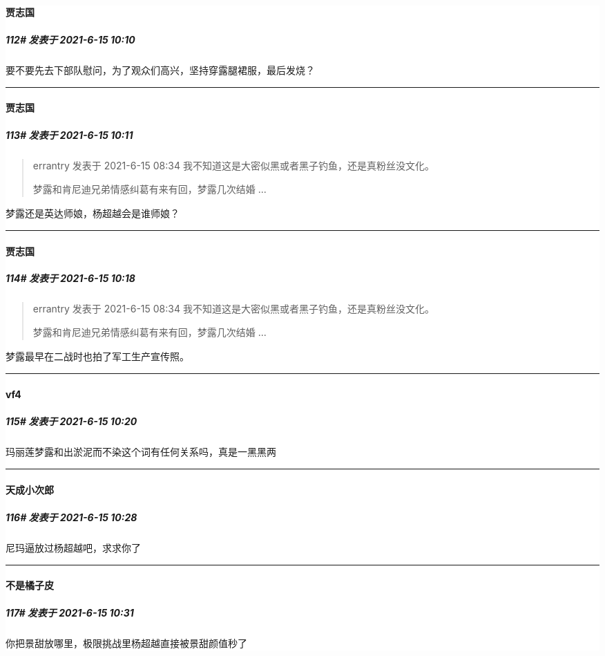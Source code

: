 ####  贾志国  
##### 112#       发表于 2021-6-15 10:10


要不要先去下部队慰问，为了观众们高兴，坚持穿露腿裙服，最后发烧？


*****

####  贾志国  
##### 113#       发表于 2021-6-15 10:11


<blockquote>errantry 发表于 2021-6-15 08:34
我不知道这是大密似黑或者黑子钓鱼，还是真粉丝没文化。

梦露和肯尼迪兄弟情感纠葛有来有回，梦露几次结婚 ...</blockquote>
梦露还是英达师娘，杨超越会是谁师娘？


*****

####  贾志国  
##### 114#       发表于 2021-6-15 10:18


<blockquote>errantry 发表于 2021-6-15 08:34
我不知道这是大密似黑或者黑子钓鱼，还是真粉丝没文化。

梦露和肯尼迪兄弟情感纠葛有来有回，梦露几次结婚 ...</blockquote>
梦露最早在二战时也拍了军工生产宣传照。


*****

####  vf4  
##### 115#       发表于 2021-6-15 10:20


玛丽莲梦露和出淤泥而不染这个词有任何关系吗，真是一黑黑两


*****

####  天成小次郎  
##### 116#       发表于 2021-6-15 10:28


尼玛逼放过杨超越吧，求求你了


*****

####  不是橘子皮  
##### 117#       发表于 2021-6-15 10:31


你把景甜放哪里，极限挑战里杨超越直接被景甜颜值秒了
